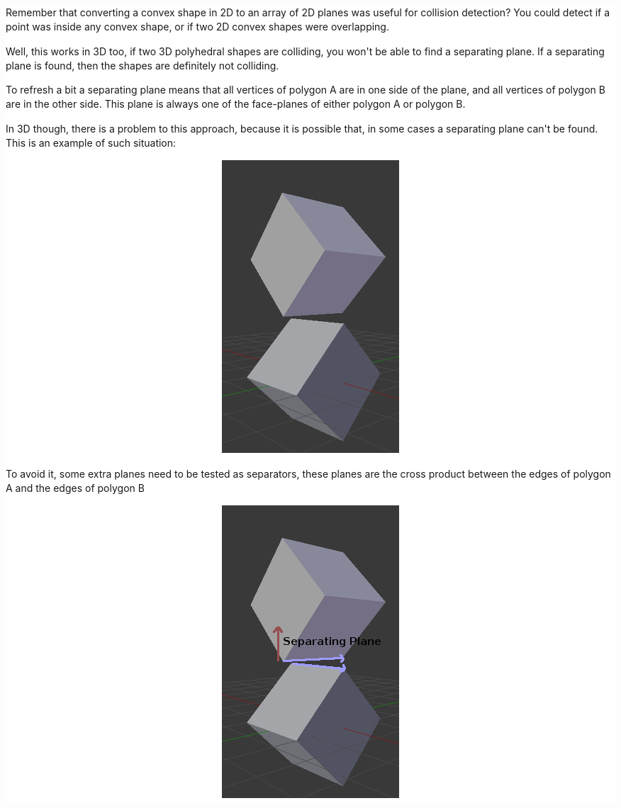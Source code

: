 Remember that converting a convex shape in 2D to an array of 2D planes was useful for collision detection? You could detect if a point was inside any convex shape, or if two 2D convex shapes were overlapping. 

Well, this works in 3D too, if two 3D polyhedral shapes are colliding, you won't be able to find a separating plane. If a separating plane is found, then the shapes are definitely not colliding.

To refresh a bit a separating plane means that all vertices of polygon A are in one side of the plane, and all vertices of polygon B are in the other side. This plane is always one of the face-planes of either polygon A or polygon B.

In 3D though, there is a problem to this approach, because it is possible that, in some cases a separating plane can't be found. This is an example of such situation:

<p align="center"><img src="images/tutovec22.png"></p>

To avoid it, some extra planes need to be tested as separators, these planes are the cross product between the edges of polygon A and the edges of polygon B

<p align="center"><img src="images/tutovec23.png"></p>
